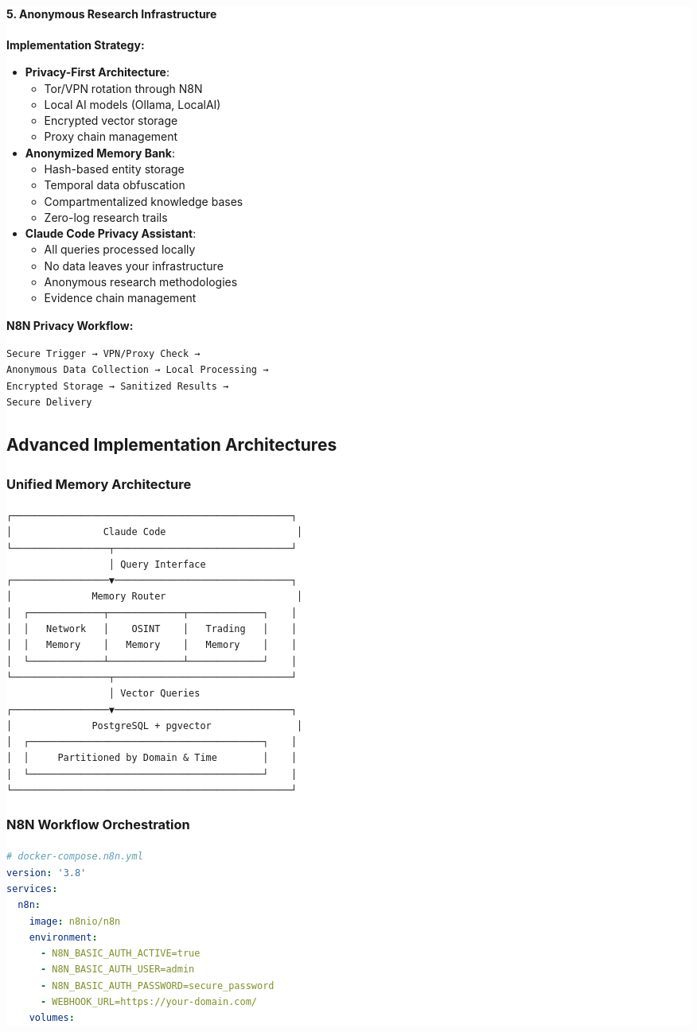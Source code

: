 #### 5. **Anonymous Research Infrastructure**
**Implementation Strategy:**
- **Privacy-First Architecture**:
  - Tor/VPN rotation through N8N
  - Local AI models (Ollama, LocalAI)
  - Encrypted vector storage
  - Proxy chain management
- **Anonymized Memory Bank**:
  - Hash-based entity storage
  - Temporal data obfuscation
  - Compartmentalized knowledge bases
  - Zero-log research trails
- **Claude Code Privacy Assistant**:
  - All queries processed locally
  - No data leaves your infrastructure
  - Anonymous research methodologies
  - Evidence chain management

**N8N Privacy Workflow:**
```
Secure Trigger → VPN/Proxy Check →
Anonymous Data Collection → Local Processing →
Encrypted Storage → Sanitized Results →
Secure Delivery
```

## Advanced Implementation Architectures

### Unified Memory Architecture
```
┌─────────────────────────────────────────────────┐
│                Claude Code                       │
└─────────────────┬───────────────────────────────┘
                  │ Query Interface
┌─────────────────▼───────────────────────────────┐
│              Memory Router                       │
│  ┌─────────────┬─────────────┬─────────────┐    │
│  │   Network   │    OSINT    │   Trading   │    │
│  │   Memory    │   Memory    │   Memory    │    │
│  └─────────────┴─────────────┴─────────────┘    │
└─────────────────┬───────────────────────────────┘
                  │ Vector Queries
┌─────────────────▼───────────────────────────────┐
│              PostgreSQL + pgvector               │
│  ┌─────────────────────────────────────────┐    │
│  │     Partitioned by Domain & Time        │    │
│  └─────────────────────────────────────────┘    │
└─────────────────────────────────────────────────┘
```

### N8N Workflow Orchestration
```yaml
# docker-compose.n8n.yml
version: '3.8'
services:
  n8n:
    image: n8nio/n8n
    environment:
      - N8N_BASIC_AUTH_ACTIVE=true
      - N8N_BASIC_AUTH_USER=admin
      - N8N_BASIC_AUTH_PASSWORD=secure_password
      - WEBHOOK_URL=https://your-domain.com/
    volumes:
```